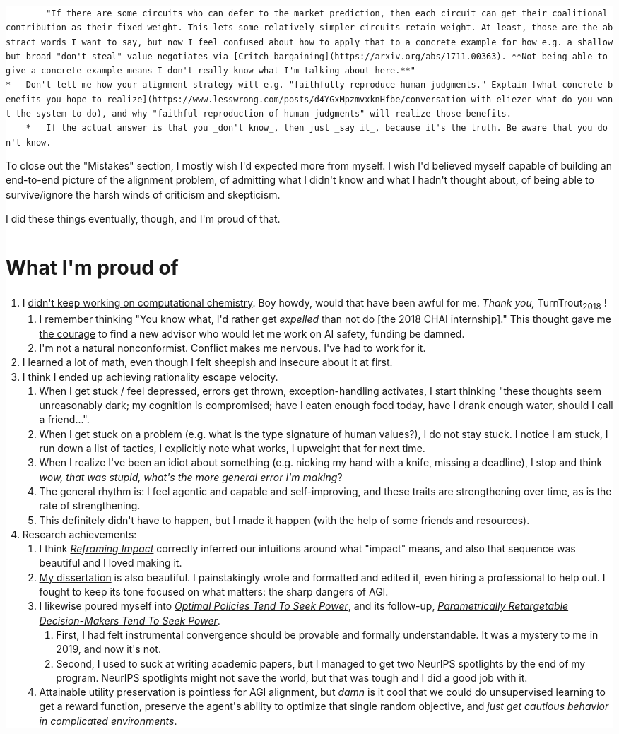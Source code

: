             "If there are some circuits who can defer to the market prediction, then each circuit can get their coalitional contribution as their fixed weight. This lets some relatively simpler circuits retain weight. At least, those are the abstract words I want to say, but now I feel confused about how to apply that to a concrete example for how e.g. a shallow but broad "don't steal" value negotiates via [Critch-bargaining](https://arxiv.org/abs/1711.00363). **Not being able to give a concrete example means I don't really know what I'm talking about here.**"
    *   Don't tell me how your alignment strategy will e.g. "faithfully reproduce human judgments." Explain [what concrete benefits you hope to realize](https://www.lesswrong.com/posts/d4YGxMpzmvxknHfbe/conversation-with-eliezer-what-do-you-want-the-system-to-do), and why "faithful reproduction of human judgments" will realize those benefits.  
        *   If the actual answer is that you _don't know_, then just _say it_, because it's the truth. Be aware that you don't know.

To close out the "Mistakes" section, I mostly wish I'd expected more from myself. I wish I'd believed myself capable of building an end-to-end picture of the alignment problem, of admitting what I didn't know and what I hadn't thought about, of being able to survive/ignore the harsh winds of criticism and skepticism. 

I did these things eventually, though, and I'm proud of that.

# What I'm proud of

1.  I [didn't keep working on computational chemistry](/swimming-upstream). Boy howdy, would that have been awful for me. _Thank you,_ TurnTrout$_{2018}$ ! 
    1.  I remember thinking "You know what, I'd rather get _expelled_ than not do \[the 2018 CHAI internship\]." This thought [gave me the courage](https://mindingourway.com/see-the-dark-world/) to find a new advisor who would let me work on AI safety, funding be damned.
    2.  I'm not a natural nonconformist. Conflict makes me nervous. I've had to work for it. 
2.  I [learned a lot of math](https://www.lesswrong.com/s/KGYLvTqFiFE2CpHfJ), even though I felt sheepish and insecure about it at first.
3.  I think I ended up achieving rationality escape velocity. 
    1.  When I get stuck / feel depressed, errors get thrown, exception-handling activates, I start thinking "these thoughts seem unreasonably dark; my cognition is compromised; have I eaten enough food today, have I drank enough water, should I call a friend...". 
    2.  When I get stuck on a problem (e.g. what is the type signature of human values?), I do not stay stuck. I notice I am stuck, I run down a list of tactics, I explicitly note what works, I upweight that for next time. 
    3.  When I realize I've been an idiot about something (e.g. nicking my hand with a knife, missing a deadline), I stop and think _wow, that was stupid, what's the more general error I'm making_?
    4.  The general rhythm is: I feel agentic and capable and self-improving, and these traits are strengthening over time, as is the rate of strengthening.
    5.  This definitely didn't have to happen, but I made it happen (with the help of some friends and resources).
4.  Research achievements:
    1.  I think [_Reframing Impact_](https://www.lesswrong.com/s/7CdoznhJaLEKHwvJW) correctly inferred our intuitions around what "impact" means, and also that sequence was beautiful and I loved making it.
    2.  [My dissertation](https://arxiv.org/pdf/2206.11831.pdf) is also beautiful. I painstakingly wrote and formatted and edited it, even hiring a professional to help out. I fought to keep its tone focused on what matters: the sharp dangers of AGI.
    3.  I likewise poured myself into [_Optimal Policies Tend To Seek Power_](https://arxiv.org/abs/1912.01683), and its follow-up, [_Parametrically Retargetable Decision-Makers Tend To Seek Power_](https://arxiv.org/abs/2206.13477). 
        1.  First, I had felt instrumental convergence should be provable and formally understandable. It was a mystery to me in 2019, and now it's not.
        2.  Second, I used to suck at writing academic papers, but I managed to get two NeurIPS spotlights by the end of my program. NeurIPS spotlights might not save the world, but that was tough and I did a good job with it.
    4.  [Attainable utility preservation](https://arxiv.org/abs/1902.09725) is pointless for AGI alignment, but _damn_ is it cool that we could do unsupervised learning to get a reward function, preserve the agent's ability to optimize that single random objective, and [_just get cautious behavior in complicated environments_](https://arxiv.org/abs/2006.06547)\.


[^1]: My PhD was six years long (it started in the fall of 2016). However, I'm not even going to critique the first two years, because that would make the "Mistakes" section far too long.
[^2]: If you're interested in reading about the theory now, see [this recent comment](https://www.lesswrong.com/posts/CoZhXrhpQxpy9xw9y/where-i-agree-and-disagree-with-eliezer?commentId=EfeMSnBvbvxjSQBc3). I'm currently putting together some prerequisite posts to bridge the inferential gap.
[^3]: Sometimes I feel the urge to defend myself _just a little more_, to which some part of me internally replies "are you serious, this defensibility thing again?! Are you _ever_ going to let me _actually think_?"  